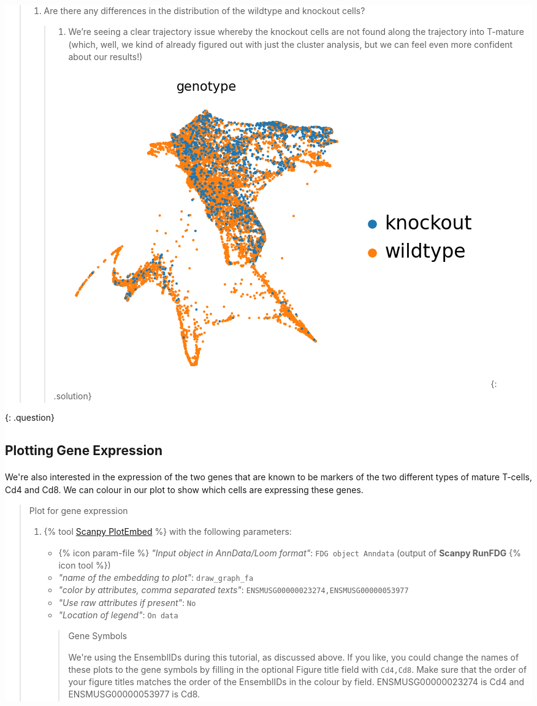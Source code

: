 > <question-title></question-title>
>
> 1. Are there any differences in the distribution of the wildtype and knockout cells?
>
> > <solution-title></solution-title>
> >
> > 1. We’re seeing a clear trajectory issue whereby the knockout cells are not found along the trajectory into T-mature (which, well, we kind of already figured out with just the cluster analysis, but we can feel even more confident about our results!) 
> >
> > ![Most clusters are coloured as a mix of both genotypes but the DP L and T mature clusters are mainly coloured as wildtype cells](../../images/scrna-case_trajectories/TrajectoriesFDGGenotype.png "FDG plot coloured by genotype")
> {: .solution}
>
{: .question}

## Plotting Gene Expression

We're also interested in the expression of the two genes that are known to be markers of the two different types of mature T-cells, Cd4 and Cd8. We can colour in our plot to show which cells are expressing these genes. 

> <hands-on-title> Plot for gene expression </hands-on-title>
>
> 1. {% tool [Scanpy PlotEmbed](toolshed.g2.bx.psu.edu/repos/ebi-gxa/scanpy_plot_embed/scanpy_plot_embed/1.8.1+galaxy9) %} with the following parameters:
>    - {% icon param-file %} *"Input object in AnnData/Loom format"*: `FDG object Anndata` (output of **Scanpy RunFDG** {% icon tool %})
>    - *"name of the embedding to plot"*: `draw_graph_fa`
>    - *"color by attributes, comma separated texts"*: `ENSMUSG00000023274,ENSMUSG00000053977`
>    - *"Use raw attributes if present"*: `No`
>    - *"Location of legend"*: `On data`
>
>    > <comment-title> Gene Symbols </comment-title>
>    >
>    > We're using the EnsemblIDs during this tutorial, as discussed above. If you like, you could change the names of these plots to the gene symbols by filling in the optional Figure title field with `Cd4,Cd8`. Make sure that the order of your figure titles matches the order of the EnsemblIDs in the colour by field. ENSMUSG00000023274 is Cd4 and ENSMUSG00000053977 is Cd8.
